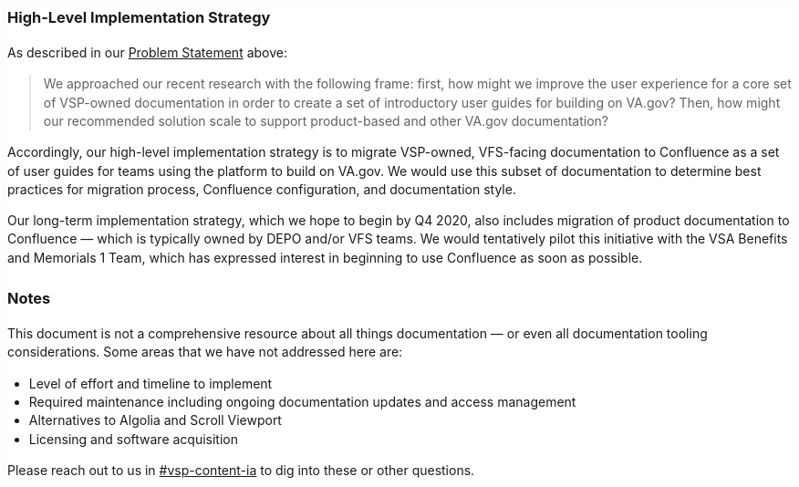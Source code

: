### High-Level Implementation Strategy

As described in our [Problem Statement](#problem-statement-and-background) above:

> We approached our recent research with the following frame: first, how might we improve the user experience for a core set of VSP-owned documentation in order to create a set of introductory user guides for building on VA.gov? Then, how might our recommended solution scale to support product-based and other VA.gov documentation?

Accordingly, our high-level implementation strategy is to migrate VSP-owned, VFS-facing documentation to Confluence as a set of user guides for teams using the platform to build on VA.gov. We would use this subset of documentation to determine best practices for migration process, Confluence configuration, and documentation style.

Our long-term implementation strategy, which we hope to begin by Q4 2020, also includes migration of product documentation to Confluence — which is typically owned by DEPO and/or VFS teams. We would tentatively pilot this initiative with the VSA Benefits and Memorials 1 Team, which has expressed interest in beginning to use Confluence as soon as possible. 

### Notes

This document is not a comprehensive resource about all things documentation — or even all documentation tooling considerations. Some areas that we have not addressed here are: 

- Level of effort and timeline to implement 
- Required maintenance including ongoing documentation updates and access management
- Alternatives to Algolia and Scroll Viewport
- Licensing and software acquisition

Please reach out to us in [#vsp-content-ia](https://dsva.slack.com/channels/vsp-content-ia) to dig into these or other questions. 
